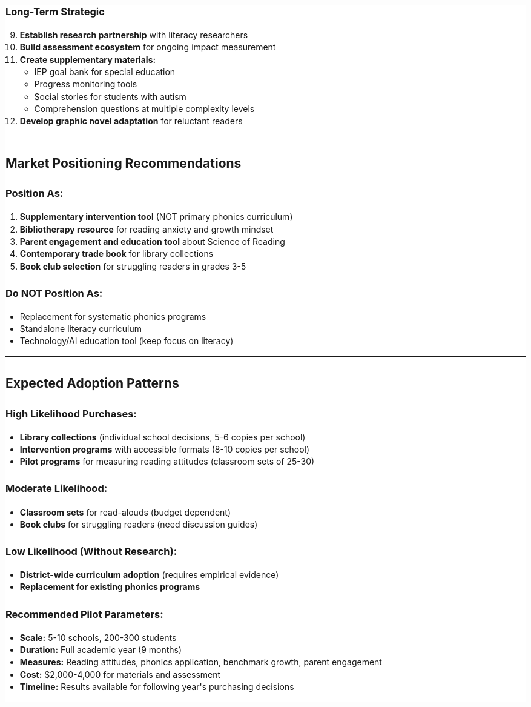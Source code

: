 ### Long-Term Strategic
9. **Establish research partnership** with literacy researchers
10. **Build assessment ecosystem** for ongoing impact measurement
11. **Create supplementary materials:**
    - IEP goal bank for special education
    - Progress monitoring tools
    - Social stories for students with autism
    - Comprehension questions at multiple complexity levels
12. **Develop graphic novel adaptation** for reluctant readers

---

## Market Positioning Recommendations

### Position As:
1. **Supplementary intervention tool** (NOT primary phonics curriculum)
2. **Bibliotherapy resource** for reading anxiety and growth mindset
3. **Parent engagement and education tool** about Science of Reading
4. **Contemporary trade book** for library collections
5. **Book club selection** for struggling readers in grades 3-5

### Do NOT Position As:
- Replacement for systematic phonics programs
- Standalone literacy curriculum
- Technology/AI education tool (keep focus on literacy)

---

## Expected Adoption Patterns

### High Likelihood Purchases:
- **Library collections** (individual school decisions, 5-6 copies per school)
- **Intervention programs** with accessible formats (8-10 copies per school)
- **Pilot programs** for measuring reading attitudes (classroom sets of 25-30)

### Moderate Likelihood:
- **Classroom sets** for read-alouds (budget dependent)
- **Book clubs** for struggling readers (need discussion guides)

### Low Likelihood (Without Research):
- **District-wide curriculum adoption** (requires empirical evidence)
- **Replacement for existing phonics programs**

### Recommended Pilot Parameters:
- **Scale:** 5-10 schools, 200-300 students
- **Duration:** Full academic year (9 months)
- **Measures:** Reading attitudes, phonics application, benchmark growth, parent engagement
- **Cost:** $2,000-4,000 for materials and assessment
- **Timeline:** Results available for following year's purchasing decisions

---